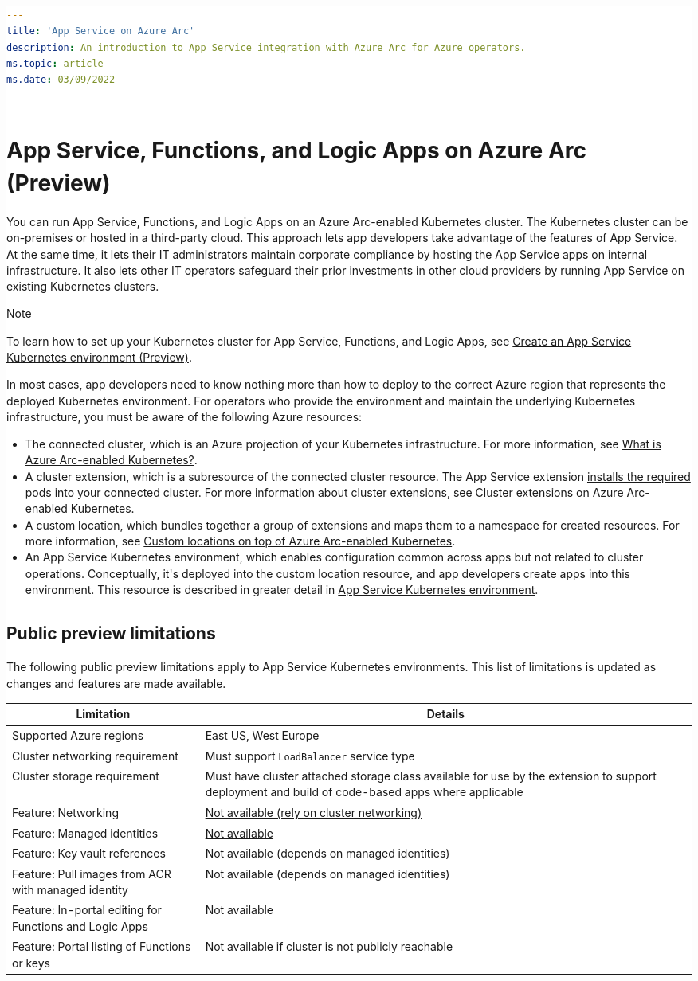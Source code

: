 ```yaml
---
title: 'App Service on Azure Arc'
description: An introduction to App Service integration with Azure Arc for Azure operators.
ms.topic: article
ms.date: 03/09/2022
---
```


# App Service, Functions, and Logic Apps on Azure Arc (Preview)

You can run App Service, Functions, and Logic Apps on an Azure Arc-enabled Kubernetes cluster. The Kubernetes cluster can be on-premises or hosted in a third-party cloud. This approach lets app developers take advantage of the features of App Service. At the same time, it lets their IT administrators maintain corporate compliance by hosting the App Service apps on internal infrastructure. It also lets other IT operators safeguard their prior investments in other cloud providers by running App Service on existing Kubernetes clusters.

> [!NOTE]
> To learn how to set up your Kubernetes cluster for App Service, Functions, and Logic Apps, see [Create an App Service Kubernetes environment (Preview)](manage-create-arc-environment.md).

In most cases, app developers need to know nothing more than how to deploy to the correct Azure region that represents the deployed Kubernetes environment. For operators who provide the environment and maintain the underlying Kubernetes infrastructure, you must be aware of the following Azure resources:

- The connected cluster, which is an Azure projection of your Kubernetes infrastructure. For more information, see [What is Azure Arc-enabled Kubernetes?](../azure-arc/kubernetes/overview.md).
- A cluster extension, which is a subresource of the connected cluster resource. The App Service extension [installs the required pods into your connected cluster](#pods-created-by-the-app-service-extension). For more information about cluster extensions, see [Cluster extensions on Azure Arc-enabled Kubernetes](../azure-arc/kubernetes/conceptual-extensions.md).
- A custom location, which bundles together a group of extensions and maps them to a namespace for created resources. For more information, see [Custom locations on top of Azure Arc-enabled Kubernetes](../azure-arc/kubernetes/conceptual-custom-locations.md).
- An App Service Kubernetes environment, which enables configuration common across apps but not related to cluster operations. Conceptually, it's deployed into the custom location resource, and app developers create apps into this environment. This resource is described in greater detail in [App Service Kubernetes environment](#app-service-kubernetes-environment).

## Public preview limitations

The following public preview limitations apply to App Service Kubernetes environments. This list of limitations is updated as changes and features are made available.

| Limitation                                              | Details                                                                               |
|---------------------------------------------------------|---------------------------------------------------------------------------------------|
| Supported Azure regions                                 | East US, West Europe                                                                  |
| Cluster networking requirement                          | Must support `LoadBalancer` service type |
| Cluster storage requirement                             | Must have cluster attached storage class available for use by the extension to support deployment and build of code-based apps where applicable                      |
| Feature: Networking                                     | [Not available (rely on cluster networking)](#are-networking-features-supported)      |
| Feature: Managed identities                             | [Not available](#are-managed-identities-supported)                                    |
| Feature: Key vault references                           | Not available (depends on managed identities)                                         |
| Feature: Pull images from ACR with managed identity     | Not available (depends on managed identities)                                         |
| Feature: In-portal editing for Functions and Logic Apps | Not available                                                                         |
| Feature: Portal listing of Functions or keys            | Not available if cluster is not publicly reachable                                    |